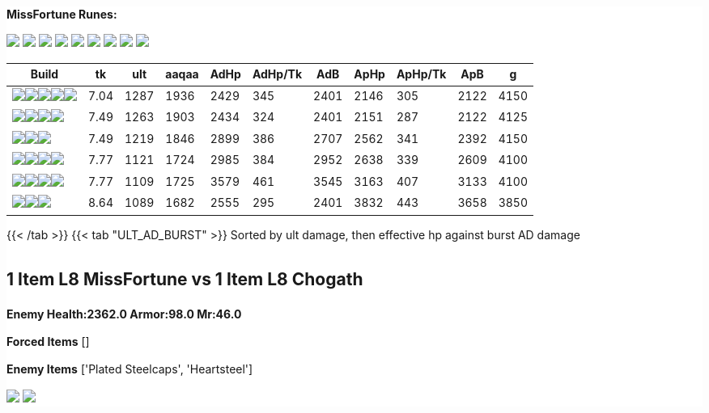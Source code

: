 

**MissFortune Runes:**


![](/Styles/Precision/PressTheAttack/PressTheAttack.png)
![](/Styles/Precision/AbsorbLife/AbsorbLife.png)
![](/Styles/Precision/LegendAlacrity/LegendAlacrity.png)
![](/Styles/Precision/CutDown/CutDown.png)
![](/Styles/Sorcery/AbsoluteFocus/AbsoluteFocus.png)
![](/Styles/Sorcery/GatheringStorm/GatheringStorm.png)
![](/StatMods/StatModsAttackSpeedIcon.png)
![](/StatMods/StatModsAdaptiveForceIcon.png)
![](/StatMods/StatModsHealthScalingIcon.png)





 Build |tk|ult|aaqaa|AdHp|AdHp/Tk|AdB|ApHp|ApHp/Tk|ApB|g
-|-|-|-|-|-|-|-|-|-|-
![](/item/3142.png)![](/item/1001.png)![](/item/1055.png)![](/item/1036.png)![](/item/1036.png)|7.04|1287|1936|2429|345|2401|2146|305|2122|4150
![](/item/6695.png)![](/item/1001.png)![](/item/1055.png)![](/item/1037.png)|7.49|1263|1903|2434|324|2401|2151|287|2122|4125
![](/item/3072.png)![](/item/1001.png)![](/item/1055.png)|7.49|1219|1846|2899|386|2707|2562|341|2392|4150
![](/item/3181.png)![](/item/1001.png)![](/item/1055.png)![](/item/1036.png)|7.77|1121|1724|2985|384|2952|2638|339|2609|4100
![](/item/6673.png)![](/item/1001.png)![](/item/1055.png)![](/item/1036.png)|7.77|1109|1725|3579|461|3545|3163|407|3133|4100
![](/item/3156.png)![](/item/1001.png)![](/item/1055.png)|8.64|1089|1682|2555|295|2401|3832|443|3658|3850
{{< /tab >}}
{{< tab "ULT_AD_BURST" >}}
Sorted by ult damage, then effective hp against burst AD damage
## 1 Item L8 MissFortune vs 1 Item L8 Chogath

**Enemy Health:2362.0 Armor:98.0 Mr:46.0**


**Forced Items** []








**Enemy Items** ['Plated Steelcaps', 'Heartsteel']





![](/item/3047.png)
![](/item/3084.png)
